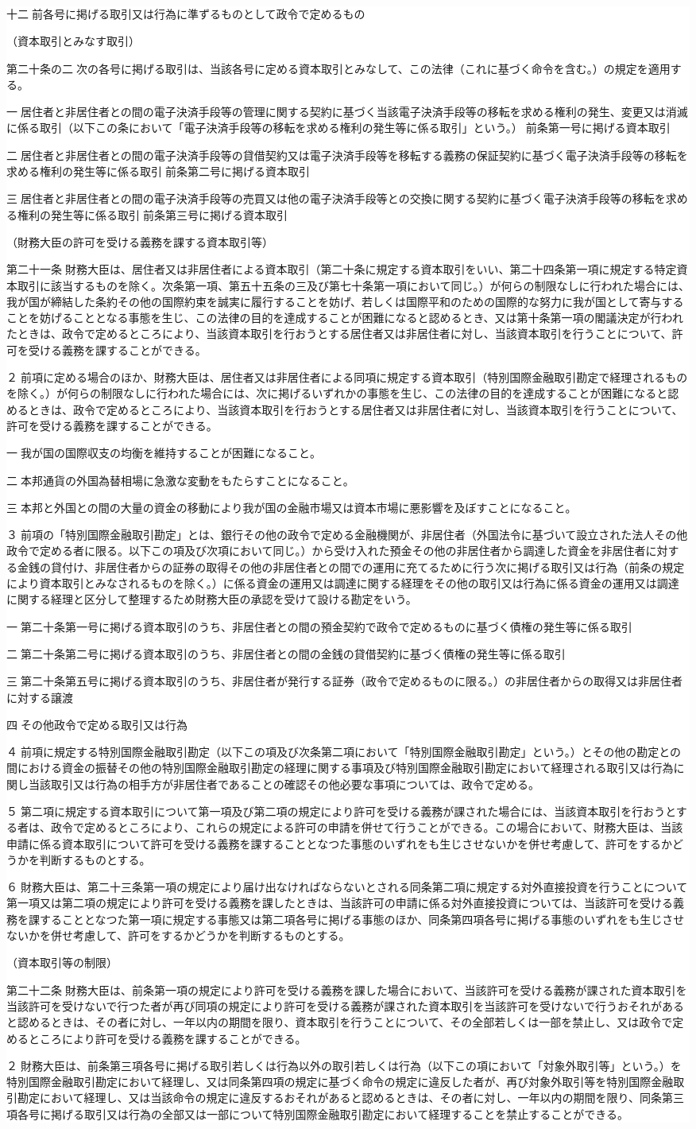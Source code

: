 十二 前各号に掲げる取引又は行為に準ずるものとして政令で定めるもの

（資本取引とみなす取引）

第二十条の二 次の各号に掲げる取引は、当該各号に定める資本取引とみなして、この法律（これに基づく命令を含む。）の規定を適用する。

一 居住者と非居住者との間の電子決済手段等の管理に関する契約に基づく当該電子決済手段等の移転を求める権利の発生、変更又は消滅に係る取引（以下この条において「電子決済手段等の移転を求める権利の発生等に係る取引」という。） 前条第一号に掲げる資本取引

二 居住者と非居住者との間の電子決済手段等の貸借契約又は電子決済手段等を移転する義務の保証契約に基づく電子決済手段等の移転を求める権利の発生等に係る取引 前条第二号に掲げる資本取引

三 居住者と非居住者との間の電子決済手段等の売買又は他の電子決済手段等との交換に関する契約に基づく電子決済手段等の移転を求める権利の発生等に係る取引 前条第三号に掲げる資本取引

（財務大臣の許可を受ける義務を課する資本取引等）

第二十一条 財務大臣は、居住者又は非居住者による資本取引（第二十条に規定する資本取引をいい、第二十四条第一項に規定する特定資本取引に該当するものを除く。次条第一項、第五十五条の三及び第七十条第一項において同じ。）が何らの制限なしに行われた場合には、我が国が締結した条約その他の国際約束を誠実に履行することを妨げ、若しくは国際平和のための国際的な努力に我が国として寄与することを妨げることとなる事態を生じ、この法律の目的を達成することが困難になると認めるとき、又は第十条第一項の閣議決定が行われたときは、政令で定めるところにより、当該資本取引を行おうとする居住者又は非居住者に対し、当該資本取引を行うことについて、許可を受ける義務を課することができる。

２ 前項に定める場合のほか、財務大臣は、居住者又は非居住者による同項に規定する資本取引（特別国際金融取引勘定で経理されるものを除く。）が何らの制限なしに行われた場合には、次に掲げるいずれかの事態を生じ、この法律の目的を達成することが困難になると認めるときは、政令で定めるところにより、当該資本取引を行おうとする居住者又は非居住者に対し、当該資本取引を行うことについて、許可を受ける義務を課することができる。

一 我が国の国際収支の均衡を維持することが困難になること。

二 本邦通貨の外国為替相場に急激な変動をもたらすことになること。

三 本邦と外国との間の大量の資金の移動により我が国の金融市場又は資本市場に悪影響を及ぼすことになること。

３ 前項の「特別国際金融取引勘定」とは、銀行その他の政令で定める金融機関が、非居住者（外国法令に基づいて設立された法人その他政令で定める者に限る。以下この項及び次項において同じ。）から受け入れた預金その他の非居住者から調達した資金を非居住者に対する金銭の貸付け、非居住者からの証券の取得その他の非居住者との間での運用に充てるために行う次に掲げる取引又は行為（前条の規定により資本取引とみなされるものを除く。）に係る資金の運用又は調達に関する経理をその他の取引又は行為に係る資金の運用又は調達に関する経理と区分して整理するため財務大臣の承認を受けて設ける勘定をいう。

一 第二十条第一号に掲げる資本取引のうち、非居住者との間の預金契約で政令で定めるものに基づく債権の発生等に係る取引

二 第二十条第二号に掲げる資本取引のうち、非居住者との間の金銭の貸借契約に基づく債権の発生等に係る取引

三 第二十条第五号に掲げる資本取引のうち、非居住者が発行する証券（政令で定めるものに限る。）の非居住者からの取得又は非居住者に対する譲渡

四 その他政令で定める取引又は行為

４ 前項に規定する特別国際金融取引勘定（以下この項及び次条第二項において「特別国際金融取引勘定」という。）とその他の勘定との間における資金の振替その他の特別国際金融取引勘定の経理に関する事項及び特別国際金融取引勘定において経理される取引又は行為に関し当該取引又は行為の相手方が非居住者であることの確認その他必要な事項については、政令で定める。

５ 第二項に規定する資本取引について第一項及び第二項の規定により許可を受ける義務が課された場合には、当該資本取引を行おうとする者は、政令で定めるところにより、これらの規定による許可の申請を併せて行うことができる。この場合において、財務大臣は、当該申請に係る資本取引について許可を受ける義務を課することとなつた事態のいずれをも生じさせないかを併せ考慮して、許可をするかどうかを判断するものとする。

６ 財務大臣は、第二十三条第一項の規定により届け出なければならないとされる同条第二項に規定する対外直接投資を行うことについて第一項又は第二項の規定により許可を受ける義務を課したときは、当該許可の申請に係る対外直接投資については、当該許可を受ける義務を課することとなつた第一項に規定する事態又は第二項各号に掲げる事態のほか、同条第四項各号に掲げる事態のいずれをも生じさせないかを併せ考慮して、許可をするかどうかを判断するものとする。

（資本取引等の制限）

第二十二条 財務大臣は、前条第一項の規定により許可を受ける義務を課した場合において、当該許可を受ける義務が課された資本取引を当該許可を受けないで行つた者が再び同項の規定により許可を受ける義務が課された資本取引を当該許可を受けないで行うおそれがあると認めるときは、その者に対し、一年以内の期間を限り、資本取引を行うことについて、その全部若しくは一部を禁止し、又は政令で定めるところにより許可を受ける義務を課することができる。

２ 財務大臣は、前条第三項各号に掲げる取引若しくは行為以外の取引若しくは行為（以下この項において「対象外取引等」という。）を特別国際金融取引勘定において経理し、又は同条第四項の規定に基づく命令の規定に違反した者が、再び対象外取引等を特別国際金融取引勘定において経理し、又は当該命令の規定に違反するおそれがあると認めるときは、その者に対し、一年以内の期間を限り、同条第三項各号に掲げる取引又は行為の全部又は一部について特別国際金融取引勘定において経理することを禁止することができる。
